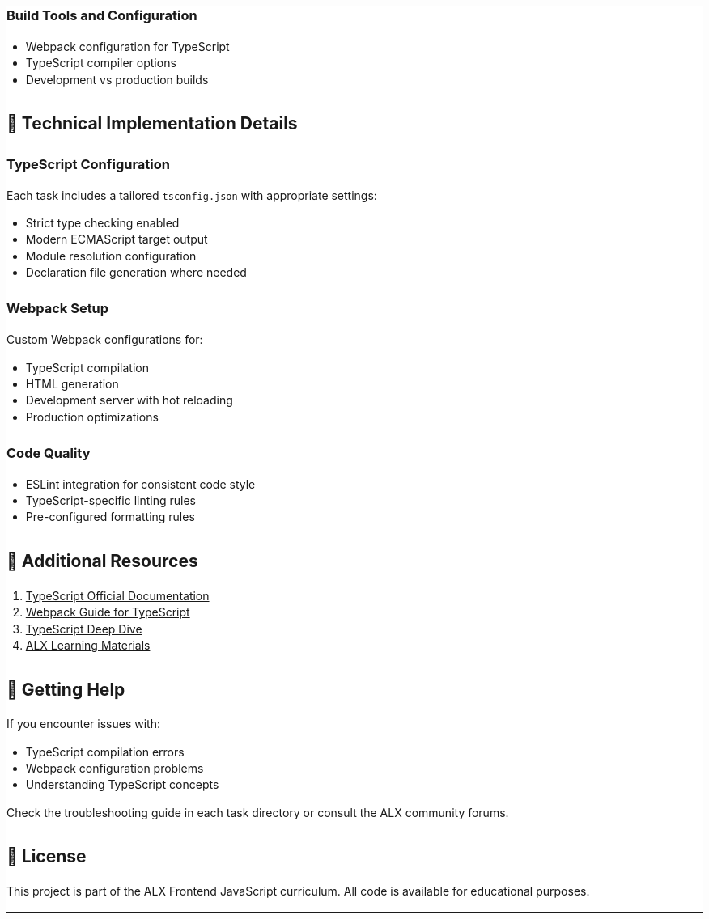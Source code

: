 ### Build Tools and Configuration
- Webpack configuration for TypeScript
- TypeScript compiler options
- Development vs production builds

## 🔧 Technical Implementation Details

### TypeScript Configuration
Each task includes a tailored `tsconfig.json` with appropriate settings:
- Strict type checking enabled
- Modern ECMAScript target output
- Module resolution configuration
- Declaration file generation where needed

### Webpack Setup
Custom Webpack configurations for:
- TypeScript compilation
- HTML generation
- Development server with hot reloading
- Production optimizations

### Code Quality
- ESLint integration for consistent code style
- TypeScript-specific linting rules
- Pre-configured formatting rules

## 📖 Additional Resources

1. [TypeScript Official Documentation](https://www.typescriptlang.org/docs/)
2. [Webpack Guide for TypeScript](https://webpack.js.org/guides/typescript/)
3. [TypeScript Deep Dive](https://basarat.gitbook.io/typescript/)
4. [ALX Learning Materials](https://intranet.alxswe.com/)

## 🚀 Getting Help

If you encounter issues with:
- TypeScript compilation errors
- Webpack configuration problems
- Understanding TypeScript concepts

Check the troubleshooting guide in each task directory or consult the ALX community forums.

## 📄 License

This project is part of the ALX Frontend JavaScript curriculum. All code is available for educational purposes.

---
